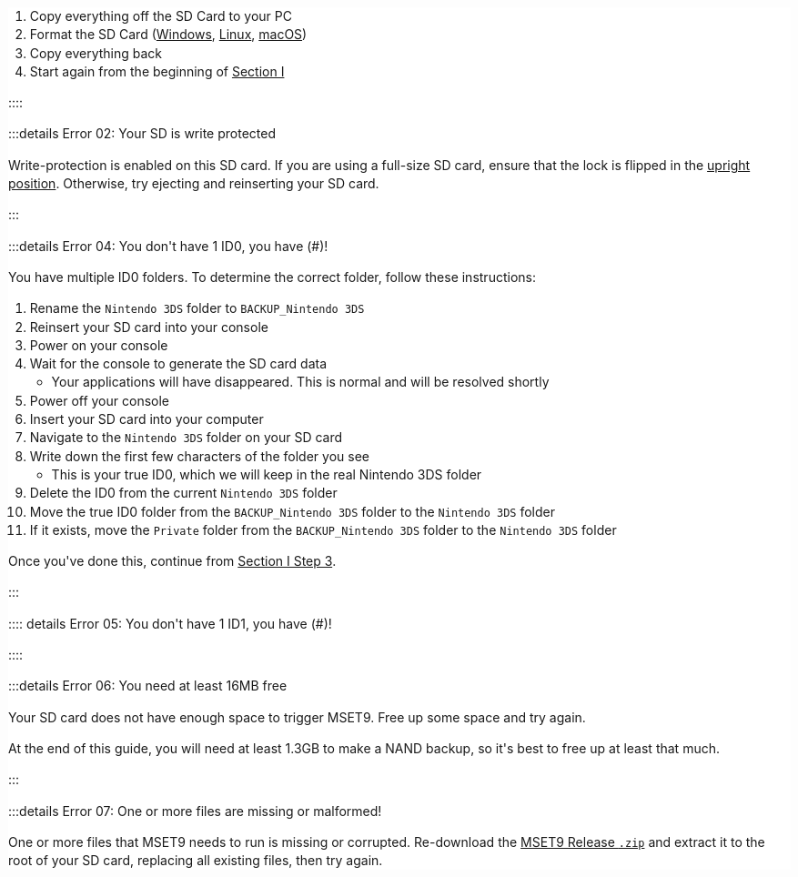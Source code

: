 1. Copy everything off the SD Card to your PC
2. Format the SD Card ([Windows](formatting-sd-\(windows\)), [Linux](formatting-sd-\(linux\)), [macOS](formatting-sd-\(mac\)))
3. Copy everything back
4. Start again from the beginning of [Section I](installing-boot9strap-\(mset9-cli\)#section-i---prep-work)

::::

:::details Error 02: Your SD is write protected

Write-protection is enabled on this SD card. If you are using a full-size SD card, ensure that the lock is flipped in the [upright position](/images/sdlock.png). Otherwise, try ejecting and reinserting your SD card.

:::

:::details Error 04: You don't have 1 ID0, you have (#)!

You have multiple ID0 folders. To determine the correct folder, follow these instructions:

1. Rename the `Nintendo 3DS` folder to `BACKUP_Nintendo 3DS`
2. Reinsert your SD card into your console
3. Power on your console
4. Wait for the console to generate the SD card data
   - Your applications will have disappeared. This is normal and will be resolved shortly
5. Power off your console
6. Insert your SD card into your computer
7. Navigate to the `Nintendo 3DS` folder on your SD card
8. Write down the first few characters of the folder you see
   - This is your true ID0, which we will keep in the real Nintendo 3DS folder
9. Delete the ID0 from the current `Nintendo 3DS` folder
10. Move the true ID0 folder from the `BACKUP_Nintendo 3DS` folder to the `Nintendo 3DS` folder
11. If it exists, move the `Private` folder from the `BACKUP_Nintendo 3DS` folder to the `Nintendo 3DS` folder

Once you've done this, continue from [Section I Step 3](installing-boot9strap-\(mset9-cli\)#section-i---prep-work).

:::

:::: details Error 05: You don't have 1 ID1, you have (#)!



::::

:::details Error 06: You need at least 16MB free

Your SD card does not have enough space to trigger MSET9. Free up some space and try again.

At the end of this guide, you will need at least 1.3GB to make a NAND backup, so it's best to free up at least that much.

:::

:::details Error 07: One or more files are missing or malformed!

One or more files that MSET9 needs to run is missing or corrupted. Re-download the [MSET9 Release `.zip`](https://github.com/hacks-guide/MSET9/releases/latest) and extract it to the root of your SD card, replacing all existing files, then try again.
